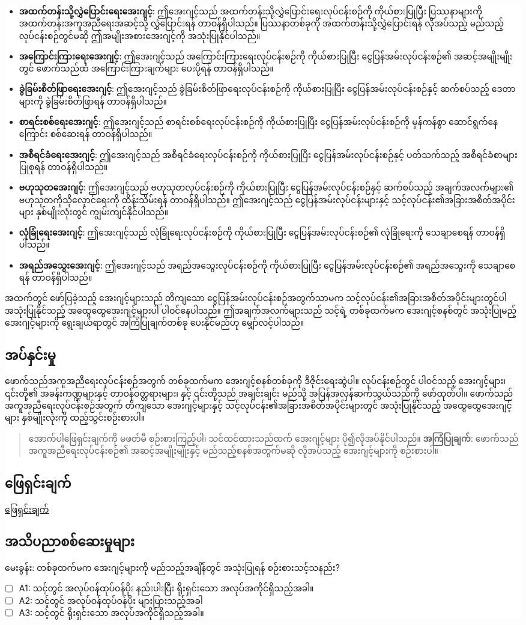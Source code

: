 - **အထက်တန်းသို့လွှဲပြောင်းရေးအေးဂျင့်**: ဤအေးဂျင့်သည် အထက်တန်းသို့လွှဲပြောင်းရေးလုပ်ငန်းစဉ်ကို ကိုယ်စားပြုပြီး ပြဿနာများကို အထက်တန်းအကူအညီရေးအဆင့်သို့ လွှဲပြောင်းရန် တာဝန်ရှိပါသည်။ ပြဿနာတစ်ခုကို အထက်တန်းသို့လွှဲပြောင်းရန် လိုအပ်သည့် မည်သည့်လုပ်ငန်းစဉ်တွင်မဆို ဤအမျိုးအစားအေးဂျင့်ကို အသုံးပြုနိုင်ပါသည်။

- **အကြောင်းကြားရေးအေးဂျင့်**: ဤအေးဂျင့်သည် အကြောင်းကြားရေးလုပ်ငန်းစဉ်ကို ကိုယ်စားပြုပြီး ငွေပြန်အမ်းလုပ်ငန်းစဉ်၏ အဆင့်အမျိုးမျိုးတွင် ဖောက်သည်ထံ အကြောင်းကြားချက်များ ပေးပို့ရန် တာဝန်ရှိပါသည်။

- **ခွဲခြမ်းစိတ်ဖြာရေးအေးဂျင့်**: ဤအေးဂျင့်သည် ခွဲခြမ်းစိတ်ဖြာရေးလုပ်ငန်းစဉ်ကို ကိုယ်စားပြုပြီး ငွေပြန်အမ်းလုပ်ငန်းစဉ်နှင့် ဆက်စပ်သည့် ဒေတာများကို ခွဲခြမ်းစိတ်ဖြာရန် တာဝန်ရှိပါသည်။

- **စာရင်းစစ်ရေးအေးဂျင့်**: ဤအေးဂျင့်သည် စာရင်းစစ်ရေးလုပ်ငန်းစဉ်ကို ကိုယ်စားပြုပြီး ငွေပြန်အမ်းလုပ်ငန်းစဉ်ကို မှန်ကန်စွာ ဆောင်ရွက်နေကြောင်း စစ်ဆေးရန် တာဝန်ရှိပါသည်။

- **အစီရင်ခံရေးအေးဂျင့်**: ဤအေးဂျင့်သည် အစီရင်ခံရေးလုပ်ငန်းစဉ်ကို ကိုယ်စားပြုပြီး ငွေပြန်အမ်းလုပ်ငန်းစဉ်နှင့် ပတ်သက်သည့် အစီရင်ခံစာများ ပြုစုရန် တာဝန်ရှိပါသည်။

- **ဗဟုသုတအေးဂျင့်**: ဤအေးဂျင့်သည် ဗဟုသုတလုပ်ငန်းစဉ်ကို ကိုယ်စားပြုပြီး ငွေပြန်အမ်းလုပ်ငန်းစဉ်နှင့် ဆက်စပ်သည့် အချက်အလက်များ၏ ဗဟုသုတကိုသိုလှောင်ရေးကို ထိန်းသိမ်းရန် တာဝန်ရှိပါသည်။ ဤအေးဂျင့်သည် ငွေပြန်အမ်းလုပ်ငန်းများနှင့် သင့်လုပ်ငန်း၏အခြားအစိတ်အပိုင်းများ နှစ်မျိုးလုံးတွင် ကျွမ်းကျင်နိုင်ပါသည်။

- **လုံခြုံရေးအေးဂျင့်**: ဤအေးဂျင့်သည် လုံခြုံရေးလုပ်ငန်းစဉ်ကို ကိုယ်စားပြုပြီး ငွေပြန်အမ်းလုပ်ငန်းစဉ်၏ လုံခြုံရေးကို သေချာစေရန် တာဝန်ရှိပါသည်။

- **အရည်အသွေးအေးဂျင့်**: ဤအေးဂျင့်သည် အရည်အသွေးလုပ်ငန်းစဉ်ကို ကိုယ်စားပြုပြီး ငွေပြန်အမ်းလုပ်ငန်းစဉ်၏ အရည်အသွေးကို သေချာစေရန် တာဝန်ရှိပါသည်။

အထက်တွင် ဖော်ပြခဲ့သည့် အေးဂျင့်များသည် တိကျသော ငွေပြန်အမ်းလုပ်ငန်းစဉ်အတွက်သာမက သင့်လုပ်ငန်း၏အခြားအစိတ်အပိုင်းများတွင်ပါ အသုံးပြုနိုင်သည့် အထွေထွေအေးဂျင့်များပါ ပါဝင်နေပါသည်။ ဤအချက်အလက်များသည် သင့်ရဲ့ တစ်ခုထက်မက အေးဂျင့်စနစ်တွင် အသုံးပြုမည့် အေးဂျင့်များကို ရွေးချယ်ရာတွင် အကြံပြုချက်တစ်ခု ပေးနိုင်မည်ဟု မျှော်လင့်ပါသည်။

## **အပ်နှင်းမှု**

ဖောက်သည်အကူအညီရေးလုပ်ငန်းစဉ်အတွက် တစ်ခုထက်မက အေးဂျင့်စနစ်တစ်ခုကို ဒီဇိုင်းရေးဆွဲပါ။ လုပ်ငန်းစဉ်တွင် ပါဝင်သည့် အေးဂျင့်များ၊ ၎င်းတို့၏ အခန်းကဏ္ဍများနှင့် တာဝန်ဝတ္တရားများ၊ နှင့် ၎င်းတို့သည် အချင်းချင်း မည်သို့ အပြန်အလှန်ဆက်သွယ်သည်ကို ဖော်ထုတ်ပါ။ ဖောက်သည်အကူအညီရေးလုပ်ငန်းစဉ်အတွက် တိကျသော အေးဂျင့်များနှင့် သင့်လုပ်ငန်း၏အခြားအစိတ်အပိုင်းများတွင် အသုံးပြုနိုင်သည့် အထွေထွေအေးဂျင့်များ နှစ်မျိုးလုံးကို ထည့်သွင်းစဉ်းစားပါ။

> အောက်ပါဖြေရှင်းချက်ကို မဖတ်မီ စဉ်းစားကြည့်ပါ၊ သင်ထင်ထားသည်ထက် အေးဂျင့်များ ပို၍လိုအပ်နိုင်ပါသည်။
> **အကြံပြုချက်**: ဖောက်သည်အကူအညီရေးလုပ်ငန်းစဉ်၏ အဆင့်အမျိုးမျိုးနှင့် မည်သည့်စနစ်အတွက်မဆို လိုအပ်သည့် အေးဂျင့်များကို စဉ်းစားပါ။

## **ဖြေရှင်းချက်**
[ဖြေရှင်းချက်](./solution/solution.md)

## **အသိပညာစစ်ဆေးမှုများ**

မေးခွန်း: တစ်ခုထက်မက အေးဂျင့်များကို မည်သည့်အချိန်တွင် အသုံးပြုရန် စဉ်းစားသင့်သနည်း?

- [ ] A1: သင့်တွင် အလုပ်ဝန်ထုပ်ဝန်ပိုး နည်းပါးပြီး ရိုးရှင်းသော အလုပ်အကိုင်ရှိသည့်အခါ။
- [ ] A2: သင့်တွင် အလုပ်ဝန်ထုပ်ဝန်ပိုး များပြားသည့်အခါ
- [ ] A3: သင့်တွင် ရိုးရှင်းသော အလုပ်အကိုင်ရှိသည့်အခါ။
